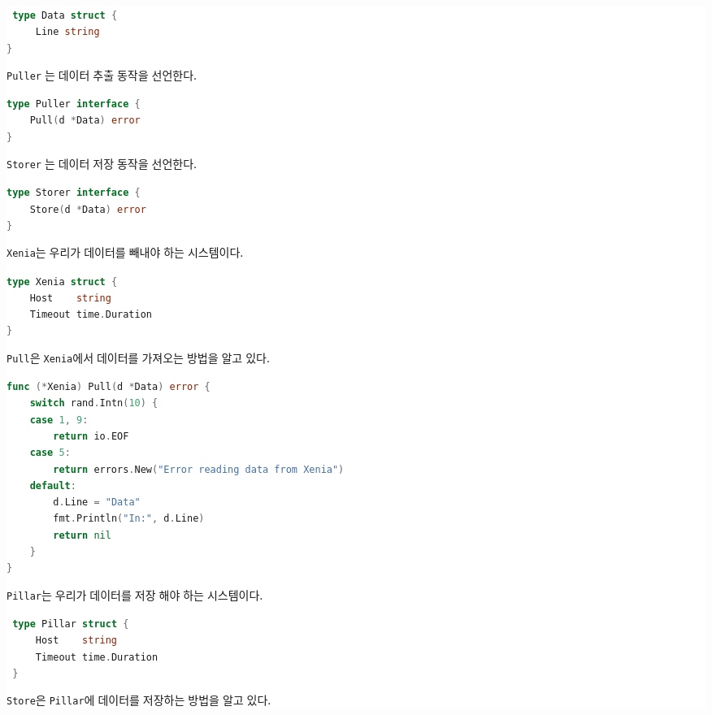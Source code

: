 ```go
 type Data struct {
     Line string
}
```

`Puller` 는 데이터 추출 동작을 선언한다.

```go
type Puller interface {
    Pull(d *Data) error
}
```

`Storer` 는 데이터 저장 동작을 선언한다.

```go
type Storer interface {
    Store(d *Data) error
}
```

`Xenia`는 우리가 데이터를 빼내야 하는 시스템이다.

```go
type Xenia struct {
    Host    string
    Timeout time.Duration
}
```

`Pull`은 `Xenia`에서 데이터를 가져오는 방법을 알고 있다.

```go
func (*Xenia) Pull(d *Data) error {
    switch rand.Intn(10) {
    case 1, 9:
        return io.EOF
    case 5:
        return errors.New("Error reading data from Xenia")
    default:
        d.Line = "Data"
        fmt.Println("In:", d.Line)
        return nil
    }
}
```

`Pillar`는 우리가 데이터를 저장 해야 하는 시스템이다.

```go
 type Pillar struct {
     Host    string
     Timeout time.Duration
 }
```

`Store`은 `Pillar`에 데이터를 저장하는 방법을 알고 있다.
